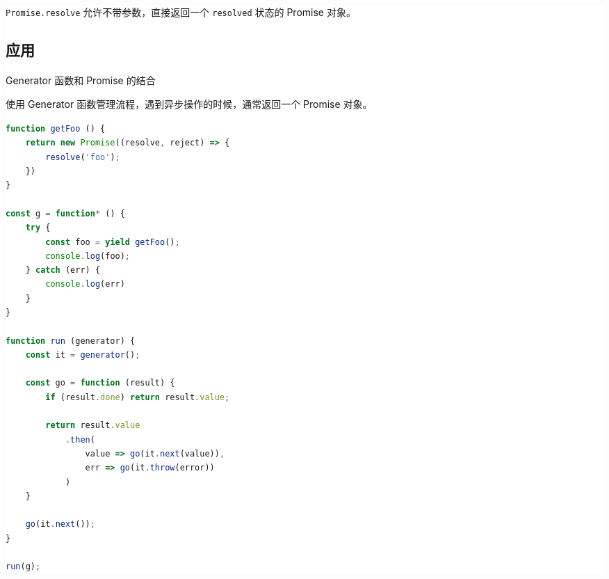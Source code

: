 `Promise.resolve` 允许不带参数，直接返回一个 `resolved` 状态的 Promise 对象。

## 应用

Generator 函数和 Promise 的结合

使用 Generator 函数管理流程，遇到异步操作的时候，通常返回一个 Promise 对象。

```javascript
function getFoo () {
    return new Promise((resolve, reject) => {
        resolve('foo');
    })
}

const g = function* () {
    try {
        const foo = yield getFoo();
        console.log(foo);
    } catch (err) {
        console.log(err)
    }
}
                        
function run (generator) {
    const it = generator();

    const go = function (result) {
        if (result.done) return result.value;

        return result.value
            .then(
                value => go(it.next(value)),
                err => go(it.throw(error))
            )
    }

    go(it.next());
}

run(g);
```

